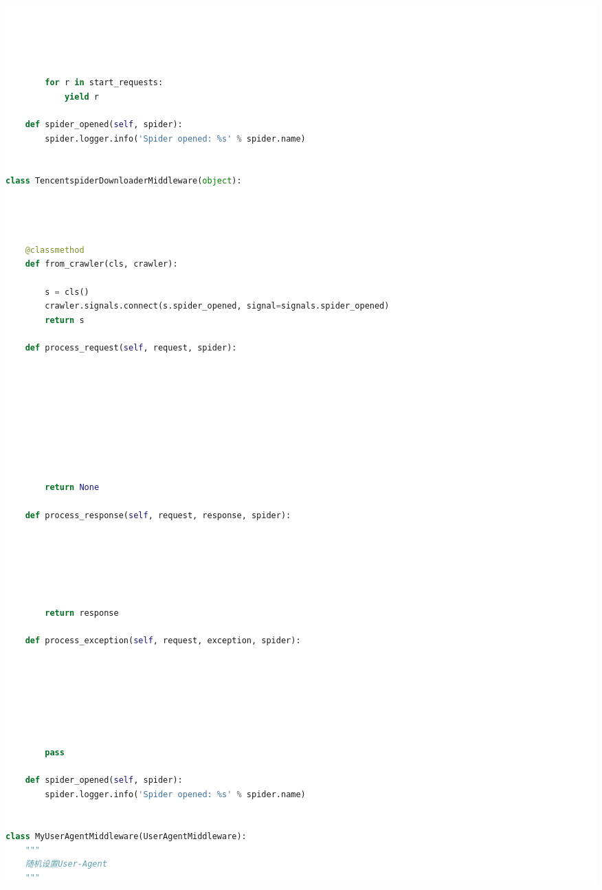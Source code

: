 ```python
        
        
        

        
        for r in start_requests:
            yield r

    def spider_opened(self, spider):
        spider.logger.info('Spider opened: %s' % spider.name)


class TencentspiderDownloaderMiddleware(object):
    
    
    

    @classmethod
    def from_crawler(cls, crawler):
        
        s = cls()
        crawler.signals.connect(s.spider_opened, signal=signals.spider_opened)
        return s

    def process_request(self, request, spider):
        
        

        
        
        
        
        
        
        return None

    def process_response(self, request, response, spider):
        

        
        
        
        
        return response

    def process_exception(self, request, exception, spider):
        
        

        
        
        
        
        pass

    def spider_opened(self, spider):
        spider.logger.info('Spider opened: %s' % spider.name)


class MyUserAgentMiddleware(UserAgentMiddleware):
    """
    随机设置User-Agent
    """
```